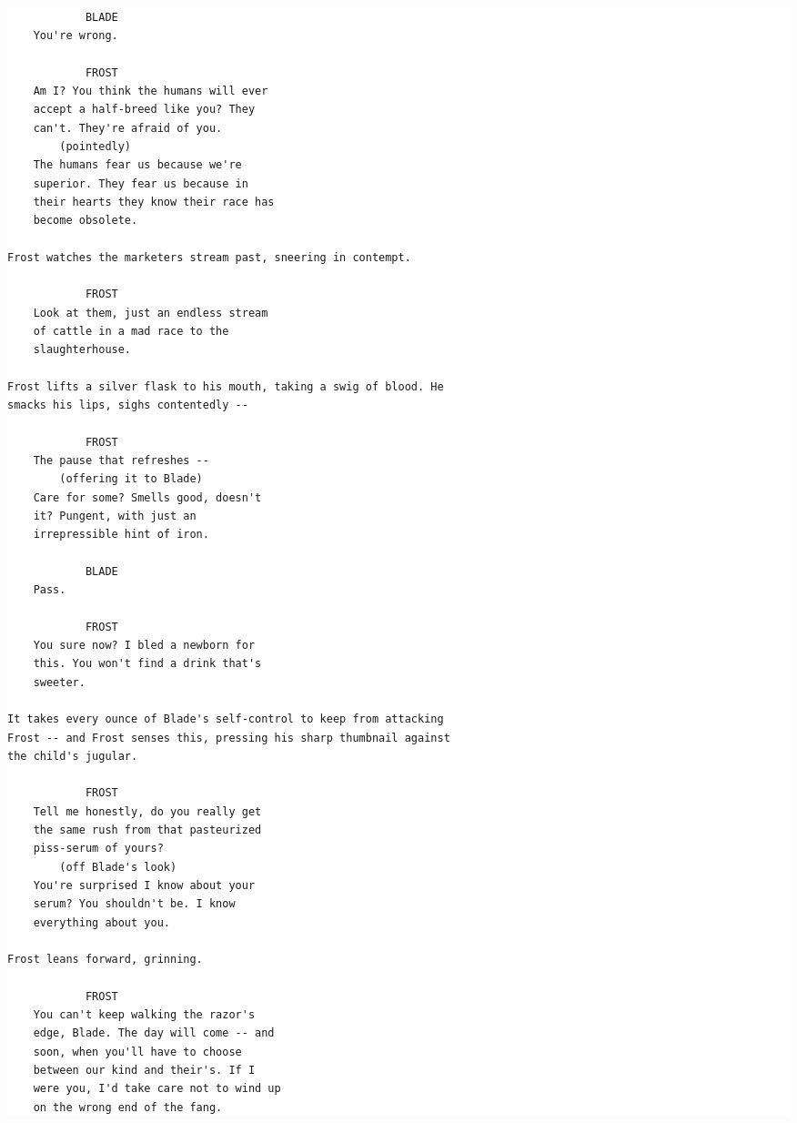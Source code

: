 				BLADE
		You're wrong.

				FROST
		Am I? You think the humans will ever 
		accept a half-breed like you? They 
		can't. They're afraid of you. 
			(pointedly)
		The humans fear us because we're 
		superior. They fear us because in 
		their hearts they know their race has 
		become obsolete.

	Frost watches the marketers stream past, sneering in contempt. 

				FROST
		Look at them, just an endless stream 
		of cattle in a mad race to the 
		slaughterhouse. 

	Frost lifts a silver flask to his mouth, taking a swig of blood. He
	smacks his lips, sighs contentedly --

				FROST
		The pause that refreshes --
			(offering it to Blade)
		Care for some? Smells good, doesn't 
		it? Pungent, with just an 
		irrepressible hint of iron. 

				BLADE
		Pass.

				FROST
		You sure now? I bled a newborn for 
		this. You won't find a drink that's 
		sweeter. 

	It takes every ounce of Blade's self-control to keep from attacking
	Frost -- and Frost senses this, pressing his sharp thumbnail against
	the child's jugular.

				FROST
		Tell me honestly, do you really get 
		the same rush from that pasteurized 
		piss-serum of yours?
			(off Blade's look)
		You're surprised I know about your 
		serum? You shouldn't be. I know 
		everything about you. 

	Frost leans forward, grinning.

				FROST
		You can't keep walking the razor's 
		edge, Blade. The day will come -- and 
		soon, when you'll have to choose 
		between our kind and their's. If I 
		were you, I'd take care not to wind up 
		on the wrong end of the fang.
